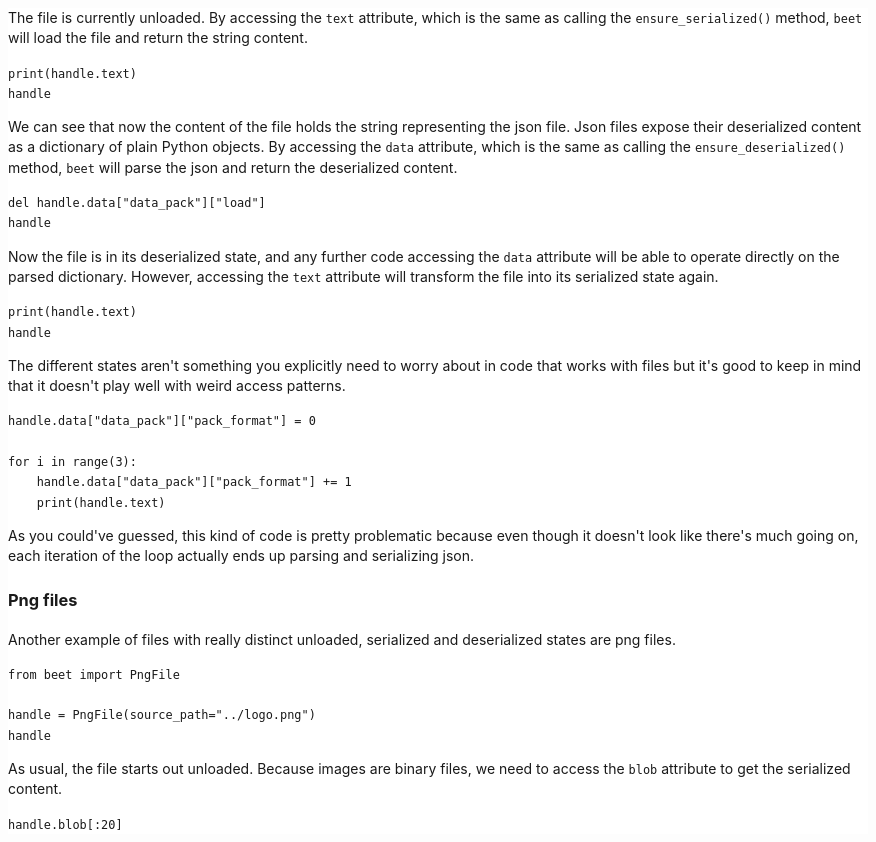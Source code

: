 The file is currently unloaded. By accessing the `text` attribute, which is the same as calling the `ensure_serialized()` method, `beet` will load the file and return the string content.

```{code-cell}
print(handle.text)
handle
```

We can see that now the content of the file holds the string representing the json file. Json files expose their deserialized content as a dictionary of plain Python objects. By accessing the `data` attribute, which is the same as calling the `ensure_deserialized()` method, `beet` will parse the json and return the deserialized content.

```{code-cell}
del handle.data["data_pack"]["load"]
handle
```

Now the file is in its deserialized state, and any further code accessing the `data` attribute will be able to operate directly on the parsed dictionary. However, accessing the `text` attribute will transform the file into its serialized state again.

```{code-cell}
print(handle.text)
handle
```

The different states aren't something you explicitly need to worry about in code that works with files but it's good to keep in mind that it doesn't play well with weird access patterns.

```{code-cell}
handle.data["data_pack"]["pack_format"] = 0

for i in range(3):
    handle.data["data_pack"]["pack_format"] += 1
    print(handle.text)
```

As you could've guessed, this kind of code is pretty problematic because even though it doesn't look like there's much going on, each iteration of the loop actually ends up parsing and serializing json.

### Png files

Another example of files with really distinct unloaded, serialized and deserialized states are png files.

```{code-cell}
from beet import PngFile

handle = PngFile(source_path="../logo.png")
handle
```

As usual, the file starts out unloaded. Because images are binary files, we need to access the `blob` attribute to get the serialized content.

```{code-cell}
handle.blob[:20]
```
